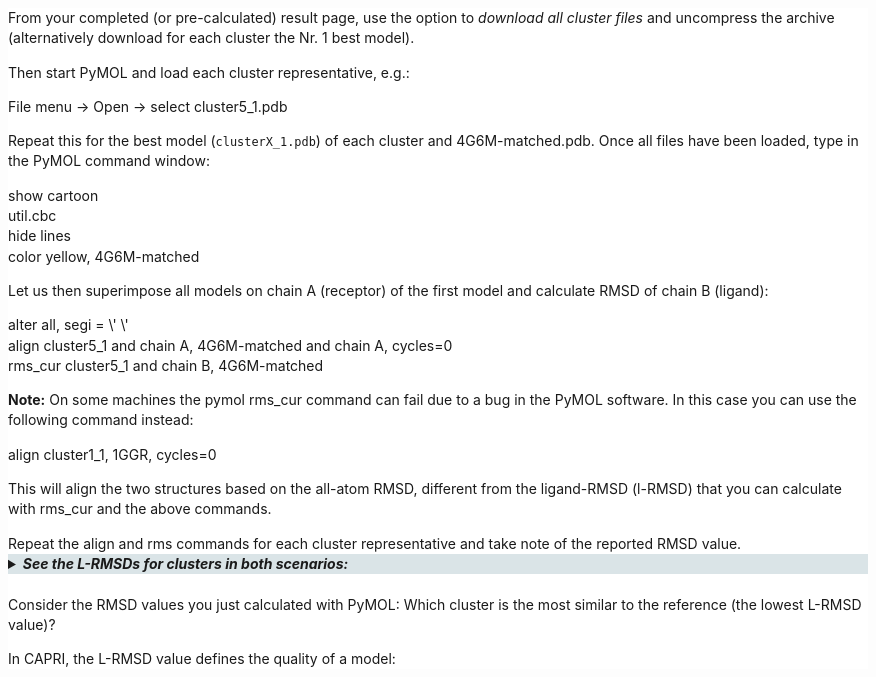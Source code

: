 
<a class="prompt prompt-info">From your completed (or pre-calculated) result page, use the option to _download all cluster files_ and uncompress the archive (alternatively download for each cluster the Nr. 1 best model).
</a>


Then start PyMOL and load each cluster representative, e.g.:

<a class="prompt prompt-pymol">File menu -> Open -> select cluster5_1.pdb</a>

Repeat this for the best model (`clusterX_1.pdb`) of each cluster and 4G6M-matched.pdb. Once all files have been loaded, type in the PyMOL command window:

<a class="prompt prompt-pymol">
show cartoon<br>
util.cbc<br>
hide lines<br>
color yellow, 4G6M-matched<br>
</a>

Let us then superimpose all models on chain A (receptor) of the first model and calculate RMSD of chain B (ligand):


<a class="prompt prompt-pymol">
alter all, segi = \' \' <br>
align cluster5_1 and chain A, 4G6M-matched and chain A, cycles=0 <br>
rms_cur cluster5_1 and chain B, 4G6M-matched <br>
</a>

**Note:** On some machines the pymol rms_cur command can fail due to a bug in the PyMOL software. In this case you can use the following command instead:

<a class="prompt prompt-pymol">
align cluster1_1, 1GGR, cycles=0
</a>

This will align the two structures based on the all-atom RMSD, different from the ligand-RMSD (l-RMSD) that you can calculate with rms_cur and the above commands.


<a class="prompt prompt-info">
Repeat the align and rms commands for each cluster representative and take note of the reported RMSD value.
</a>

<details style="background-color:#DAE4E7"><summary style="bold">
<b><i>See the L-RMSDs for clusters in both scenarios:</i></b>
</summary></details>
<br>

<a class="prompt prompt-question">
Consider the RMSD values you just calculated with PyMOL: Which cluster is the most similar to the reference (the lowest L-RMSD value)?
</a>

In CAPRI, the L-RMSD value defines the quality of a model:
